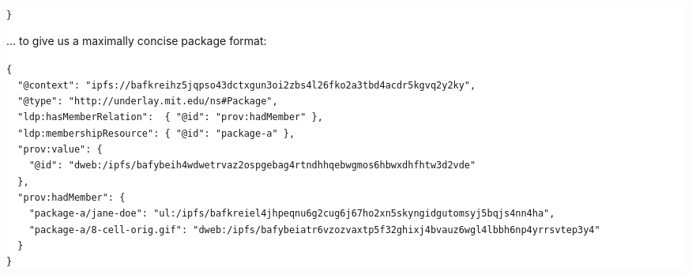 ```
}
```

... to give us a maximally concise package format:

```
{
  "@context": "ipfs://bafkreihz5jqpso43dctxgun3oi2zbs4l26fko2a3tbd4acdr5kgvq2y2ky",
  "@type": "http://underlay.mit.edu/ns#Package",
  "ldp:hasMemberRelation":  { "@id": "prov:hadMember" },
  "ldp:membershipResource": { "@id": "package-a" },
  "prov:value": {
    "@id": "dweb:/ipfs/bafybeih4wdwetrvaz2ospgebag4rtndhhqebwgmos6hbwxdhfhtw3d2vde"
  },
  "prov:hadMember": {
    "package-a/jane-doe": "ul:/ipfs/bafkreiel4jhpeqnu6g2cug6j67ho2xn5skyngidgutomsyj5bqjs4nn4ha",
    "package-a/8-cell-orig.gif": "dweb:/ipfs/bafybeiatr6vzozvaxtp5f32ghixj4bvauz6wgl4lbbh6np4yrrsvtep3y4"
  }
}
```
